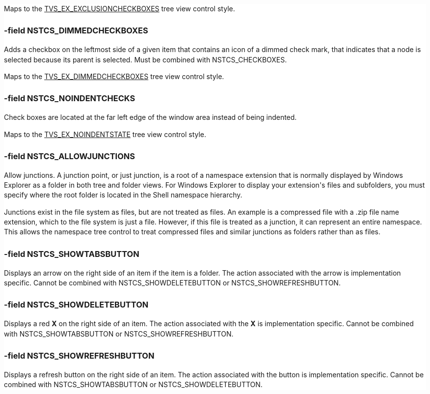                         

Maps to the <a href="https://msdn.microsoft.com/b45e7b7c-2c7b-49fa-8679-57c478b2f796">TVS_EX_EXCLUSIONCHECKBOXES</a> tree view control style.


### -field NSTCS_DIMMEDCHECKBOXES

Adds a checkbox on the leftmost side of a given item that contains an icon of a dimmed check mark, that indicates that a node is selected because its parent is selected. Must be combined with NSTCS_CHECKBOXES.

                        

Maps to the <a href="https://msdn.microsoft.com/b45e7b7c-2c7b-49fa-8679-57c478b2f796">TVS_EX_DIMMEDCHECKBOXES</a> tree view control style.


### -field NSTCS_NOINDENTCHECKS

Check boxes are located at the far left edge of the window area instead of being indented.
                    
                        

Maps to the <a href="https://msdn.microsoft.com/b45e7b7c-2c7b-49fa-8679-57c478b2f796">TVS_EX_NOINDENTSTATE</a> tree view control style.


### -field NSTCS_ALLOWJUNCTIONS

Allow junctions. A junction point, or just junction, is a root of a namespace extension that is normally displayed by Windows Explorer as a folder in both tree and folder views. For Windows Explorer to display your extension's files and subfolders, you must specify where the root folder is located in the Shell namespace hierarchy.
                    
                     

Junctions exist in the file system as files, but are not treated as files. An example is a compressed file with a .zip file name extension, which to the file system is just a file. However, if this file is treated as a junction, it can represent an entire namespace. This allows the namespace tree control to treat compressed files and similar junctions as folders rather than as files.


### -field NSTCS_SHOWTABSBUTTON

Displays an arrow on the right side of an item if the item is a folder. The action associated with the arrow is implementation specific. Cannot be combined with NSTCS_SHOWDELETEBUTTON or NSTCS_SHOWREFRESHBUTTON.


### -field NSTCS_SHOWDELETEBUTTON

Displays a red <b>X</b> on the right side of an item. The action associated with the <b>X</b> is implementation specific. Cannot be combined with NSTCS_SHOWTABSBUTTON or NSTCS_SHOWREFRESHBUTTON.


### -field NSTCS_SHOWREFRESHBUTTON

Displays a refresh button on the right side of an item. The action associated with the button is implementation specific. Cannot be combined with NSTCS_SHOWTABSBUTTON or NSTCS_SHOWDELETEBUTTON.
